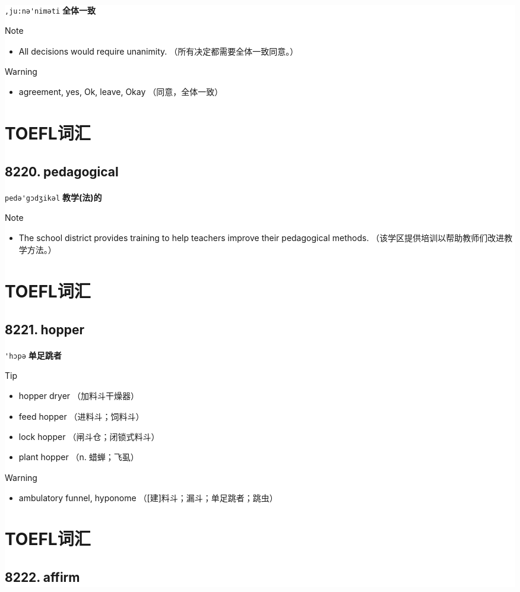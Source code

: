 `,ju:nə'niməti`  **全体一致**

> [!NOTE]
>
> - All decisions would require unanimity. （所有决定都需要全体一致同意。）
>

> [!WARNING]
>
> - agreement, yes, Ok, leave, Okay （同意，全体一致）
>

# TOEFL词汇

## 8220. pedagogical

`pedə'gɔdʒikəl`  **教学(法)的**

> [!NOTE]
>
> - The school district provides training to help teachers improve their pedagogical methods. （该学区提供培训以帮助教师们改进教学方法。）
>

# TOEFL词汇

## 8221. hopper

`'hɔpə`  **单足跳者**

> [!TIP]
>
> - hopper dryer （加料斗干燥器）
>
> - feed hopper （进料斗；饲料斗）
>
> - lock hopper （闸斗仓；闭锁式料斗）
>
> - plant hopper （n. 蜡蝉；飞虱）
>

> [!WARNING]
>
> - ambulatory funnel, hyponome （[建]料斗；漏斗；单足跳者；跳虫）
>

# TOEFL词汇

## 8222. affirm
